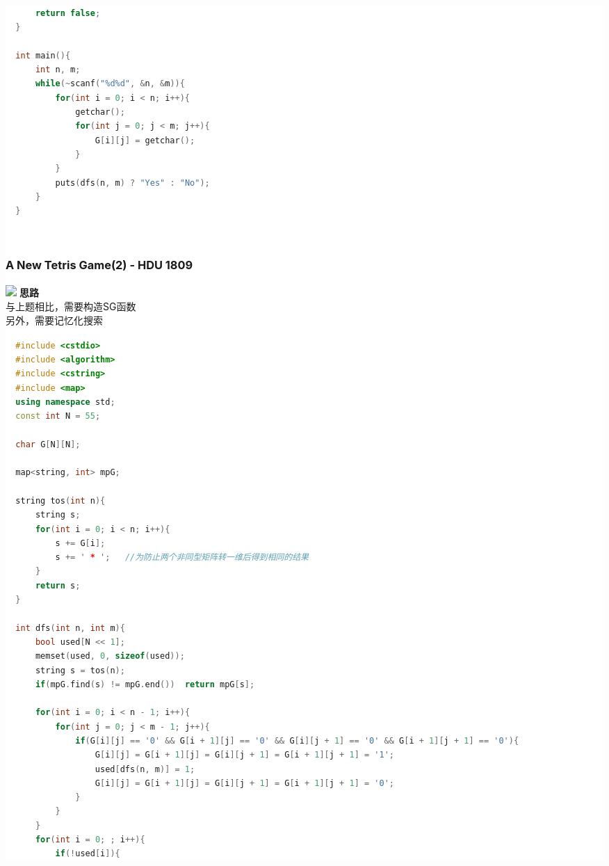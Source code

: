 ```cpp
      return false;
  }

  int main(){
      int n, m;
      while(~scanf("%d%d", &n, &m)){
          for(int i = 0; i < n; i++){
              getchar();
              for(int j = 0; j < m; j++){
                  G[i][j] = getchar();
              }
          }
          puts(dfs(n, m) ? "Yes" : "No");
      }
  }
```
<br>

### A New Tetris Game(2) - HDU 1809
![](http://houzajblog-1252277898.coscd.myqcloud.com/20180715%20Problem0715/A%20New%20Tetris%20Game%282%29%20-%20HDU%201809.jpg)
**思路**  
与上题相比，需要构造SG函数  
另外，需要记忆化搜索  
```cpp
  #include <cstdio>
  #include <algorithm>
  #include <cstring>
  #include <map>
  using namespace std;
  const int N = 55;

  char G[N][N];

  map<string, int> mpG;

  string tos(int n){
      string s;
      for(int i = 0; i < n; i++){
          s += G[i];
          s += ' * ';   //为防止两个非同型矩阵转一维后得到相同的结果
      }
      return s;
  }

  int dfs(int n, int m){
      bool used[N << 1];
      memset(used, 0, sizeof(used));
      string s = tos(n);
      if(mpG.find(s) != mpG.end())  return mpG[s];

      for(int i = 0; i < n - 1; i++){
          for(int j = 0; j < m - 1; j++){
              if(G[i][j] == '0' && G[i + 1][j] == '0' && G[i][j + 1] == '0' && G[i + 1][j + 1] == '0'){
                  G[i][j] = G[i + 1][j] = G[i][j + 1] = G[i + 1][j + 1] = '1';
                  used[dfs(n, m)] = 1;
                  G[i][j] = G[i + 1][j] = G[i][j + 1] = G[i + 1][j + 1] = '0';
              }
          }
      }
      for(int i = 0; ; i++){
          if(!used[i]){
```